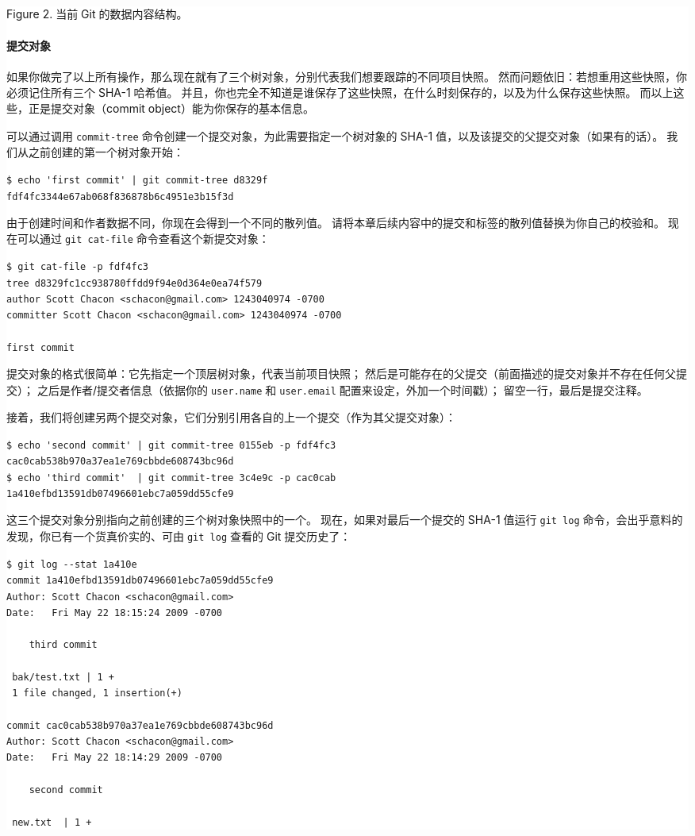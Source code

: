 Figure 2. 当前 Git 的数据内容结构。

#### 提交对象

如果你做完了以上所有操作，那么现在就有了三个树对象，分别代表我们想要跟踪的不同项目快照。
然而问题依旧：若想重用这些快照，你必须记住所有三个 SHA-1 哈希值。
并且，你也完全不知道是谁保存了这些快照，在什么时刻保存的，以及为什么保存这些快照。
而以上这些，正是提交对象（commit object）能为你保存的基本信息。

可以通过调用 `commit-tree`
命令创建一个提交对象，为此需要指定一个树对象的 SHA-1
值，以及该提交的父提交对象（如果有的话）。
我们从之前创建的第一个树对象开始：

```shell
$ echo 'first commit' | git commit-tree d8329f
fdf4fc3344e67ab068f836878b6c4951e3b15f3d
```

由于创建时间和作者数据不同，你现在会得到一个不同的散列值。
请将本章后续内容中的提交和标签的散列值替换为你自己的校验和。
现在可以通过 `git cat-file` 命令查看这个新提交对象：

```shell
$ git cat-file -p fdf4fc3
tree d8329fc1cc938780ffdd9f94e0d364e0ea74f579
author Scott Chacon <schacon@gmail.com> 1243040974 -0700
committer Scott Chacon <schacon@gmail.com> 1243040974 -0700

first commit
```

提交对象的格式很简单：它先指定一个顶层树对象，代表当前项目快照；
然后是可能存在的父提交（前面描述的提交对象并不存在任何父提交）；
之后是作者/提交者信息（依据你的 `user.name` 和 `user.email`
配置来设定，外加一个时间戳）； 留空一行，最后是提交注释。

接着，我们将创建另两个提交对象，它们分别引用各自的上一个提交（作为其父提交对象）：

```shell
$ echo 'second commit' | git commit-tree 0155eb -p fdf4fc3
cac0cab538b970a37ea1e769cbbde608743bc96d
$ echo 'third commit'  | git commit-tree 3c4e9c -p cac0cab
1a410efbd13591db07496601ebc7a059dd55cfe9
```

这三个提交对象分别指向之前创建的三个树对象快照中的一个。
现在，如果对最后一个提交的 SHA-1 值运行 `git log`
命令，会出乎意料的发现，你已有一个货真价实的、可由 `git log` 查看的 Git
提交历史了：

```shell
$ git log --stat 1a410e
commit 1a410efbd13591db07496601ebc7a059dd55cfe9
Author: Scott Chacon <schacon@gmail.com>
Date:   Fri May 22 18:15:24 2009 -0700

    third commit

 bak/test.txt | 1 +
 1 file changed, 1 insertion(+)

commit cac0cab538b970a37ea1e769cbbde608743bc96d
Author: Scott Chacon <schacon@gmail.com>
Date:   Fri May 22 18:14:29 2009 -0700

    second commit

 new.txt  | 1 +
```